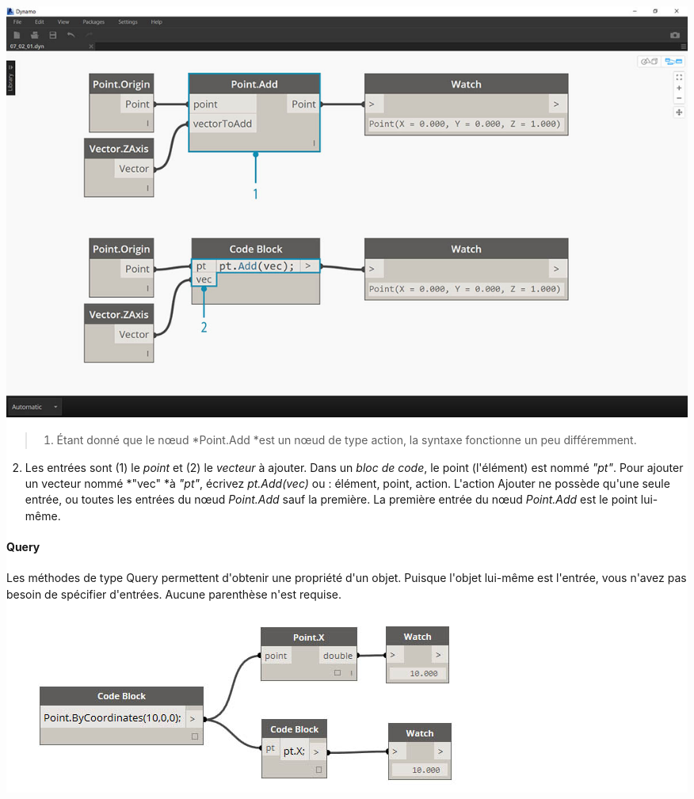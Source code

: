 ![Noms de nœud](images/7-2/cbn04.jpg)

> 1. Étant donné que le nœud *Point.Add *est un nœud de type action, la syntaxe fonctionne un peu différemment.
2. Les entrées sont (1) le *point* et (2) le *vecteur* à ajouter. Dans un *bloc de code*, le point (l'élément) est nommé *"pt"*. Pour ajouter un vecteur nommé *"vec" *à *"pt"*, écrivez *pt.Add(vec)* ou : élément, point, action. L'action Ajouter ne possède qu'une seule entrée, ou toutes les entrées du nœud *Point.Add* sauf la première. La première entrée du nœud *Point.Add* est le point lui-même.

#### Query

Les méthodes de type Query permettent d'obtenir une propriété d'un objet. Puisque l'objet lui-même est l'entrée, vous n'avez pas besoin de spécifier d'entrées. Aucune parenthèse n'est requise.

![Noms de nœud](images/7-2/cbn05.jpg)

